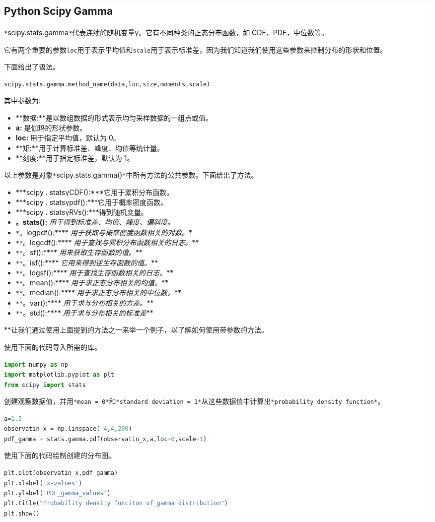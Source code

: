 ## Python Scipy Gamma

`*`scipy.stats.gamma`*`代表连续的随机变量γ。它有不同种类的正态分布函数，如 CDF，PDF，中位数等。

它有两个重要的参数`loc`用于表示平均值和`scale`用于表示标准差，因为我们知道我们使用这些参数来控制分布的形状和位置。

下面给出了语法。

```py
scipy.stats.gamma.method_name(data,loc,size,moments,scale)
```

其中参数为:

*   **数据:**是以数组数据的形式表示均匀采样数据的一组点或值。
*   **a:** 是伽玛的形状参数。
*   **loc:** 用于指定平均值，默认为 0。
*   **矩:**用于计算标准差、峰度、均值等统计量。
*   **刻度:**用于指定标准差，默认为 1。

以上参数是对象`*`scipy.stats.gamma()`*`中所有方法的公共参数。下面给出了方法。

*   ***scipy . statsγCDF():***它用于累积分布函数。
*   ***scipy . statsγpdf():***它用于概率密度函数。
*   ***scipy . statsγRVs():***得到随机变量。
*   ****。stats():**** *用于得到标准差、均值、峰度、偏斜度。*
*   `*`。logpdf():**** *用于获取与概率密度函数相关的对数。**
*   `**`。logcdf():**** *用于查找与累积分布函数相关的日志。***
*   `**`。sf():**** *用来获取生存函数的值。***
*   `**`。isf():**** *它用来得到逆生存函数的值。***
*   `**`。logsf():**** *用于查找生存函数相关的日志。***
*   `**`。mean():**** *用于求正态分布相关的均值。***
*   `**`。median():**** *用于求正态分布相关的中位数。***
*   `**`。var():**** *用于求与分布相关的方差。***
*   `**`。std():**** *用于求与分布相关的标准差***

 **让我们通过使用上面提到的方法之一来举一个例子，以了解如何使用带参数的方法。

使用下面的代码导入所需的库。

```py
import numpy as np
import matplotlib.pyplot as plt
from scipy import stats
```

创建观察数据值，并用``*mean = 0*``和``*standard deviation = 1*``从这些数据值中计算出``*probability density function*``。

```py
a=1.5
observatin_x = np.linspace(-4,4,200)
pdf_gamma = stats.gamma.pdf(observatin_x,a,loc=0,scale=1)
```

使用下面的代码绘制创建的分布图。

```py
plt.plot(observatin_x,pdf_gamma)
plt.xlabel('x-values')
plt.ylabel('PDF_gamma_values')
plt.title("Probability density funciton of gamma distribution")
plt.show()
```
